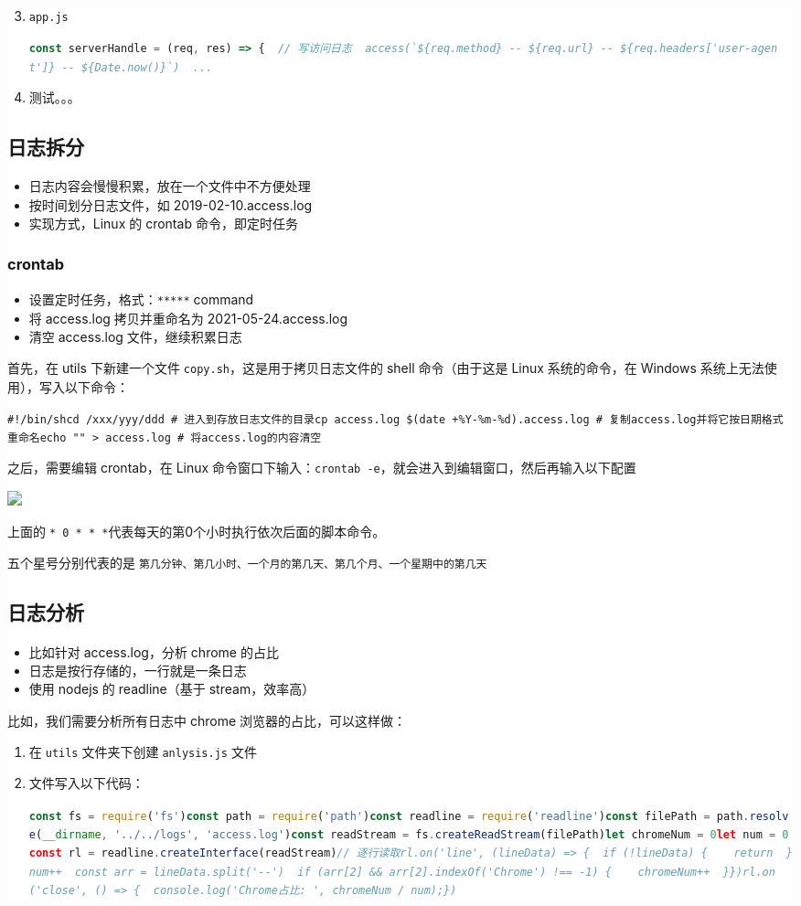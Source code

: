 3. `app.js`

   ```javascript
   const serverHandle = (req, res) => {  // 写访问日志  access(`${req.method} -- ${req.url} -- ${req.headers['user-agent']} -- ${Date.now()}`)  ...
   ```

4. 测试。。。

## 日志拆分

- 日志内容会慢慢积累，放在一个文件中不方便处理
- 按时间划分日志文件，如 2019-02-10.access.log
- 实现方式，Linux 的 crontab 命令，即定时任务

### crontab

- 设置定时任务，格式：`*****` command
- 将 access.log 拷贝并重命名为 2021-05-24.access.log
- 清空 access.log 文件，继续积累日志

首先，在 utils 下新建一个文件 `copy.sh`，这是用于拷贝日志文件的 shell 命令（由于这是 Linux 系统的命令，在 Windows 系统上无法使用），写入以下命令：

```shell
#!/bin/shcd /xxx/yyy/ddd # 进入到存放日志文件的目录cp access.log $(date +%Y-%m-%d).access.log # 复制access.log并将它按日期格式重命名echo "" > access.log # 将access.log的内容清空
```

之后，需要编辑 crontab，在 Linux 命令窗口下输入：`crontab -e`，就会进入到编辑窗口，然后再输入以下配置

![](https://gitee.com/gainmore/imglib/raw/master/img/20210524215744.png)

上面的 `* 0 * * *`代表每天的第0个小时执行依次后面的脚本命令。

五个星号分别代表的是 `第几分钟、第几小时、一个月的第几天、第几个月、一个星期中的第几天`



## 日志分析

- 比如针对 access.log，分析 chrome 的占比
- 日志是按行存储的，一行就是一条日志
- 使用 nodejs 的 readline（基于 stream，效率高）

比如，我们需要分析所有日志中 chrome 浏览器的占比，可以这样做：

1. 在 `utils` 文件夹下创建 `anlysis.js` 文件

2. 文件写入以下代码：

   ```javascript
   const fs = require('fs')const path = require('path')const readline = require('readline')const filePath = path.resolve(__dirname, '../../logs', 'access.log')const readStream = fs.createReadStream(filePath)let chromeNum = 0let num = 0const rl = readline.createInterface(readStream)// 逐行读取rl.on('line', (lineData) => {  if (!lineData) {    return  }  num++  const arr = lineData.split('--')  if (arr[2] && arr[2].indexOf('Chrome') !== -1) {    chromeNum++  }})rl.on('close', () => {  console.log('Chrome占比: ', chromeNum / num);})
   ```
